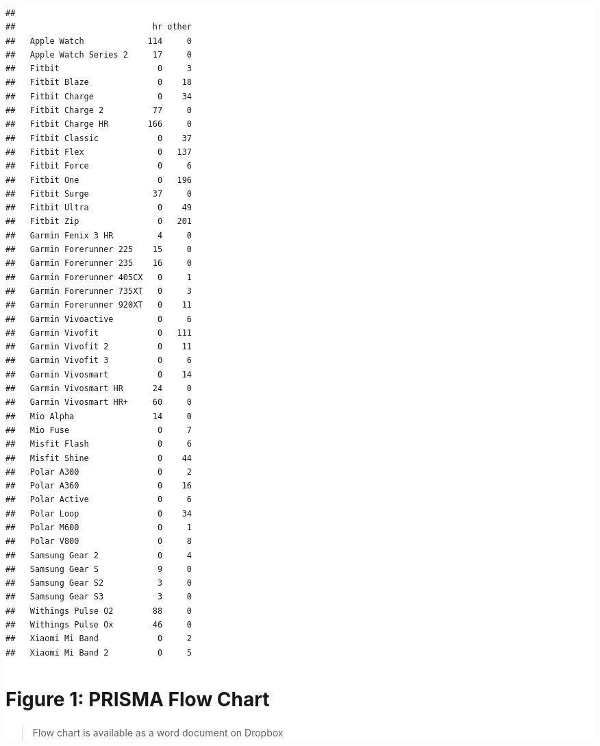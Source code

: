 ```
##                          
##                            hr other
##   Apple Watch             114     0
##   Apple Watch Series 2     17     0
##   Fitbit                    0     3
##   Fitbit Blaze              0    18
##   Fitbit Charge             0    34
##   Fitbit Charge 2          77     0
##   Fitbit Charge HR        166     0
##   Fitbit Classic            0    37
##   Fitbit Flex               0   137
##   Fitbit Force              0     6
##   Fitbit One                0   196
##   Fitbit Surge             37     0
##   Fitbit Ultra              0    49
##   Fitbit Zip                0   201
##   Garmin Fenix 3 HR         4     0
##   Garmin Forerunner 225    15     0
##   Garmin Forerunner 235    16     0
##   Garmin Forerunner 405CX   0     1
##   Garmin Forerunner 735XT   0     3
##   Garmin Forerunner 920XT   0    11
##   Garmin Vivoactive         0     6
##   Garmin Vivofit            0   111
##   Garmin Vivofit 2          0    11
##   Garmin Vivofit 3          0     6
##   Garmin Vivosmart          0    14
##   Garmin Vivosmart HR      24     0
##   Garmin Vivosmart HR+     60     0
##   Mio Alpha                14     0
##   Mio Fuse                  0     7
##   Misfit Flash              0     6
##   Misfit Shine              0    44
##   Polar A300                0     2
##   Polar A360                0    16
##   Polar Active              0     6
##   Polar Loop                0    34
##   Polar M600                0     1
##   Polar V800                0     8
##   Samsung Gear 2            0     4
##   Samsung Gear S            9     0
##   Samsung Gear S2           3     0
##   Samsung Gear S3           3     0
##   Withings Pulse O2        88     0
##   Withings Pulse Ox        46     0
##   Xiaomi Mi Band            0     2
##   Xiaomi Mi Band 2          0     5
```

# Figure 1: PRISMA Flow Chart
> Flow chart is available as a word document on Dropbox
